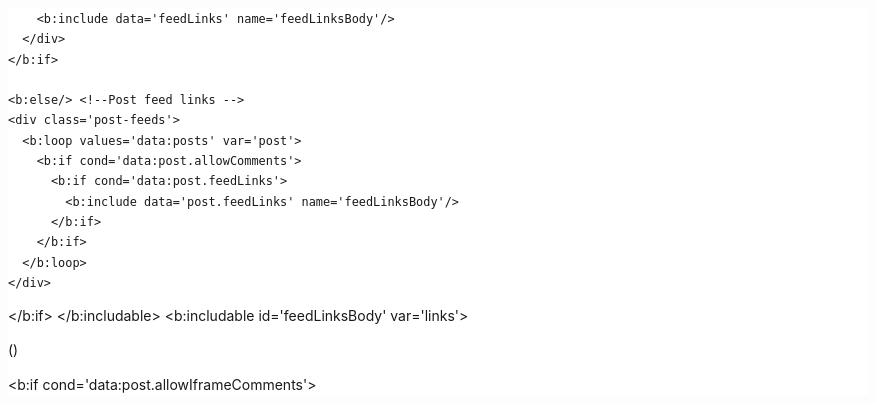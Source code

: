        <b:include data='feedLinks' name='feedLinksBody'/>
      </div>
    </b:if>

    <b:else/> <!--Post feed links -->
    <div class='post-feeds'>
      <b:loop values='data:posts' var='post'>
        <b:if cond='data:post.allowComments'>
          <b:if cond='data:post.feedLinks'>
            <b:include data='post.feedLinks' name='feedLinksBody'/>
          </b:if>
        </b:if>
      </b:loop>
    </div>
  </b:if>
</b:includable>
            <b:includable id='feedLinksBody' var='links'>
  <div class='feed-links'>
  <data:feedLinksMsg/>
  <b:loop values='data:links' var='f'>
     <a class='feed-link' expr:href='data:f.url' expr:type='data:f.mimeType' target='_blank'><data:f.name/> (<data:f.feedType/>)</a>
  </b:loop>
  </div>
</b:includable>
            <b:includable id='iframe_comments' var='post'>

  <b:if cond='data:post.allowIframeComments'>
    <script expr:src='data:post.iframeCommentSrc' type='text/javascript'/>
    <div class='cmt_iframe_holder' expr:data-href='data:post.canonicalUrl' expr:data-viewtype='data:post.viewType'/>

    <b:if cond='data:post.embedCommentForm == &quot;false&quot;'>
      <a expr:href='data:post.addCommentUrl' expr:onclick='data:post.addCommentOnclick'><data:postCommentMsg/></a>
    </b:if>
  </b:if>
</b:includable>
            <b:includable id='mobile-index-post' var='post'>
  <div class='mobile-date-outer date-outer'>
    <b:if cond='data:post.dateHeader'>
      <div class='date-header'>
        <span><data:post.dateHeader/></span>
      </div>
    </b:if>

    <div class='mobile-post-outer'>
      <a expr:href='data:post.url'>
        <h3 class='mobile-index-title entry-title'>
          <data:post.title/>
        </h3>

        <div class='mobile-index-arrow'>&amp;rsaquo;</div>
